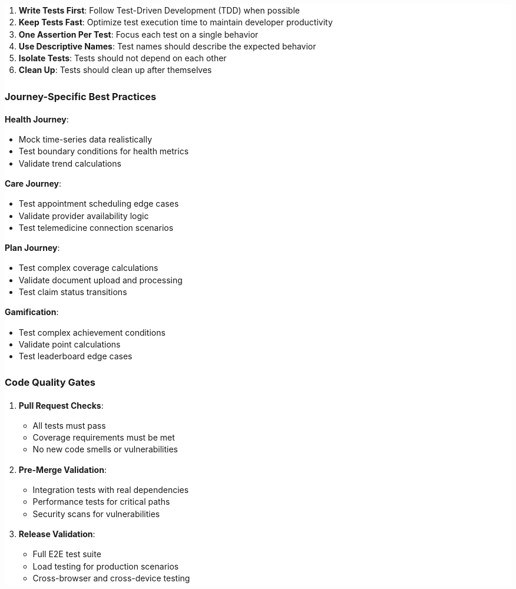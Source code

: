 1. **Write Tests First**: Follow Test-Driven Development (TDD) when possible
2. **Keep Tests Fast**: Optimize test execution time to maintain developer productivity
3. **One Assertion Per Test**: Focus each test on a single behavior
4. **Use Descriptive Names**: Test names should describe the expected behavior
5. **Isolate Tests**: Tests should not depend on each other
6. **Clean Up**: Tests should clean up after themselves

### Journey-Specific Best Practices

**Health Journey**:
- Mock time-series data realistically
- Test boundary conditions for health metrics
- Validate trend calculations

**Care Journey**:
- Test appointment scheduling edge cases
- Validate provider availability logic
- Test telemedicine connection scenarios

**Plan Journey**:
- Test complex coverage calculations
- Validate document upload and processing
- Test claim status transitions

**Gamification**:
- Test complex achievement conditions
- Validate point calculations
- Test leaderboard edge cases

### Code Quality Gates

1. **Pull Request Checks**:
   - All tests must pass
   - Coverage requirements must be met
   - No new code smells or vulnerabilities

2. **Pre-Merge Validation**:
   - Integration tests with real dependencies
   - Performance tests for critical paths
   - Security scans for vulnerabilities

3. **Release Validation**:
   - Full E2E test suite
   - Load testing for production scenarios
   - Cross-browser and cross-device testing